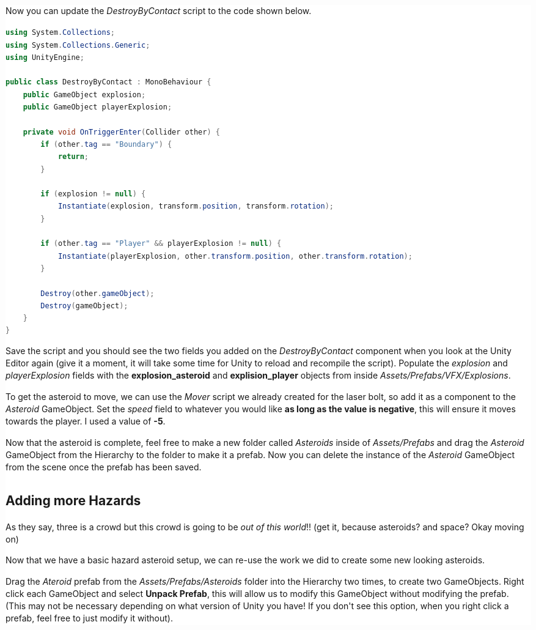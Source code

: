 Now you can update the *DestroyByContact* script to the code shown below.

```C#
using System.Collections;
using System.Collections.Generic;
using UnityEngine;

public class DestroyByContact : MonoBehaviour {
    public GameObject explosion;
    public GameObject playerExplosion;

    private void OnTriggerEnter(Collider other) {
        if (other.tag == "Boundary") {
            return;
        }

        if (explosion != null) {
            Instantiate(explosion, transform.position, transform.rotation);
        }

        if (other.tag == "Player" && playerExplosion != null) {
            Instantiate(playerExplosion, other.transform.position, other.transform.rotation);
        }

        Destroy(other.gameObject);
        Destroy(gameObject);
    }
}
```

Save the script and you should see the two fields you added on the *DestroyByContact* component when you look at the Unity Editor again (give it a moment, it will take some time for Unity to reload and recompile the script). Populate the *explosion* and *playerExplosion* fields with the **explosion_asteroid** and **explision_player** objects from inside *Assets/Prefabs/VFX/Explosions*.

To get the asteroid to move, we can use the *Mover* script we already created for the laser bolt, so add it as a component to the *Asteroid* GameObject. Set the *speed* field to whatever you would like **as long as the value is negative**, this will ensure it moves towards the player. I used a value of **-5**.

Now that the asteroid is complete, feel free to make a new folder called *Asteroids* inside of *Assets/Prefabs* and drag the *Asteroid* GameObject from the Hierarchy to the folder to make it a prefab. Now you can delete the instance of the *Asteroid* GameObject from the scene once the prefab has been saved.

## Adding more Hazards

As they say, three is a crowd but this crowd is going to be *out of this world*!! (get it, because asteroids? and space? Okay moving on)

Now that we have a basic hazard asteroid setup, we can re-use the work we did to create some new looking asteroids.

Drag the *Ateroid* prefab from the *Assets/Prefabs/Asteroids* folder into the Hierarchy two times, to create two GameObjects. Right click each GameObject and select **Unpack Prefab**, this will allow us to modify this GameObject without modifying the prefab. (This may not be necessary depending on what version of Unity you have! If you don't see this option, when you right click a prefab, feel free to just modify it without).
